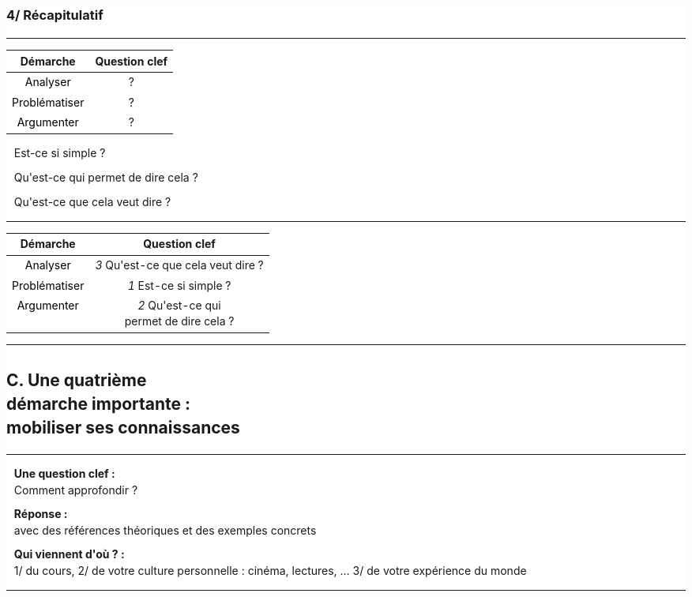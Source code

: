 ### 4/ Récapitulatif

---

<style scoped>
td:nth-child(1){color:black!important;}
</style>

|Démarche|Question clef|
|:--:|:--:|
|Analyser|?|
|Problématiser|?|
|Argumenter|?|

1. Est-ce si simple ?<br/>
2. Qu'est-ce qui permet de dire cela ?
3. Qu'est-ce que cela veut dire ?

---

<style scoped>
td:nth-child(1){color:black!important;}
</style>

|Démarche|Question clef|
|:--:|:--:|
|Analyser|*3* Qu'est-ce que cela veut dire ?|
|Problématiser|*1* Est-ce si simple ?|
|Argumenter|*2* Qu'est-ce qui <br>permet de dire cela ?|

---

## C. Une quatrième <br>démarche importante :<br> mobiliser ses connaissances 

---

<style scoped>
ol {list-style-type:none; font-size:1em; margin-top:0.5em!important}
ol li{margin-left:-1em; margin-bottom:0.75em;}
</style>
1) **Une question clef :**<br>Comment approfondir ?
2) **Réponse :** <br>avec des références théoriques et des exemples concrets
3) **Qui viennent d'où ? :**<br>1/ du cours, 2/ de votre culture personnelle : cinéma, lectures, … 3/ de votre expérience du monde



---

